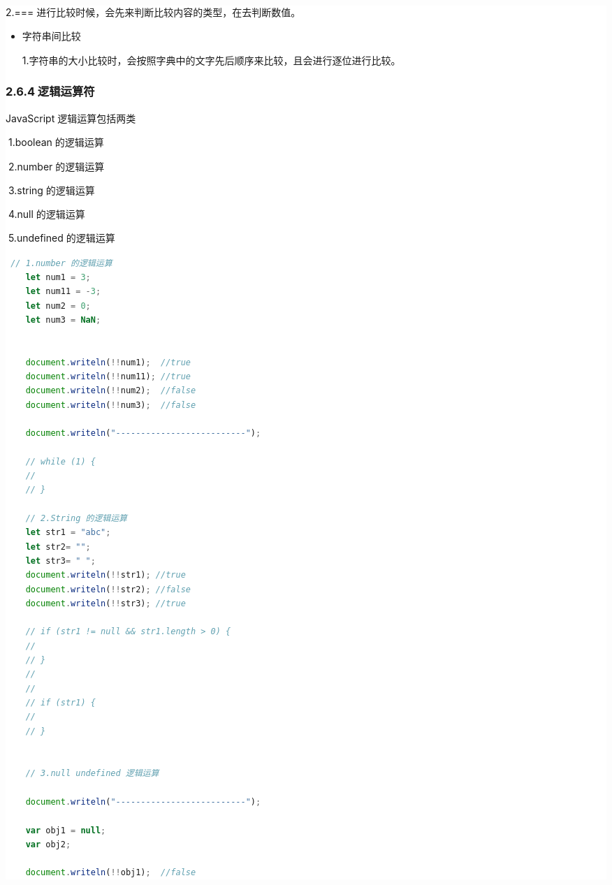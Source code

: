    2.=== 进行比较时候，会先来判断比较内容的类型，在去判断数值。

   

- 字符串间比较

   1.字符串的大小比较时，会按照字典中的文字先后顺序来比较，且会进行逐位进行比较。 



### 2.6.4 逻辑运算符

JavaScript 逻辑运算包括两类

​	1.boolean 的逻辑运算

​	2.number 的逻辑运算

​	3.string 的逻辑运算

​	4.null 的逻辑运算

​	5.undefined 的逻辑运算

```javascript
 // 1.number 的逻辑运算
    let num1 = 3;
    let num11 = -3;
    let num2 = 0;
    let num3 = NaN;


    document.writeln(!!num1);  //true
    document.writeln(!!num11); //true
    document.writeln(!!num2);  //false
    document.writeln(!!num3);  //false

    document.writeln("--------------------------");

    // while (1) {
    //
    // }

    // 2.String 的逻辑运算
    let str1 = "abc";           
    let str2= "";
    let str3= " ";
    document.writeln(!!str1); //true
    document.writeln(!!str2); //false
    document.writeln(!!str3); //true

    // if (str1 != null && str1.length > 0) {
    //
    // }
    //
    //
    // if (str1) {
    //
    // }


    // 3.null undefined 逻辑运算

    document.writeln("--------------------------");

    var obj1 = null;
    var obj2;
  
    document.writeln(!!obj1);  //false
```